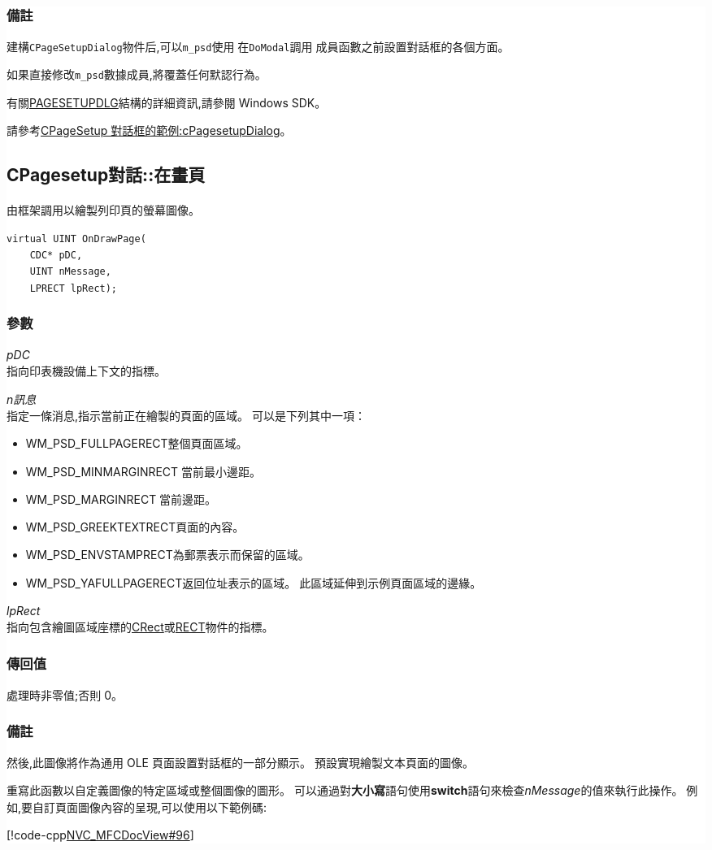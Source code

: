 ### <a name="remarks"></a>備註

建構`CPageSetupDialog`物件后,可以`m_psd`使用 在`DoModal`調用 成員函數之前設置對話框的各個方面。

如果直接修改`m_psd`數據成員,將覆蓋任何默認行為。

有關[PAGESETUPDLG](/windows/win32/api/commdlg/ns-commdlg-pagesetupdlgw)結構的詳細資訊,請參閱 Windows SDK。

請參考[CPageSetup 對話框的範例:cPagesetupDialog](#cpagesetupdialog)。

## <a name="cpagesetupdialogondrawpage"></a><a name="ondrawpage"></a>CPagesetup對話::在畫頁

由框架調用以繪製列印頁的螢幕圖像。

```
virtual UINT OnDrawPage(
    CDC* pDC,
    UINT nMessage,
    LPRECT lpRect);
```

### <a name="parameters"></a>參數

*pDC*<br/>
指向印表機設備上下文的指標。

*n訊息*<br/>
指定一條消息,指示當前正在繪製的頁面的區域。 可以是下列其中一項：

- WM_PSD_FULLPAGERECT整個頁面區域。

- WM_PSD_MINMARGINRECT 當前最小邊距。

- WM_PSD_MARGINRECT 當前邊距。

- WM_PSD_GREEKTEXTRECT頁面的內容。

- WM_PSD_ENVSTAMPRECT為郵票表示而保留的區域。

- WM_PSD_YAFULLPAGERECT返回位址表示的區域。 此區域延伸到示例頁面區域的邊緣。

*lpRect*<br/>
指向包含繪圖區域座標的[CRect](../../atl-mfc-shared/reference/crect-class.md)或[RECT](/windows/win32/api/windef/ns-windef-rect)物件的指標。

### <a name="return-value"></a>傳回值

處理時非零值;否則 0。

### <a name="remarks"></a>備註

然後,此圖像將作為通用 OLE 頁面設置對話框的一部分顯示。 預設實現繪製文本頁面的圖像。

重寫此函數以自定義圖像的特定區域或整個圖像的圖形。 可以通過對**大小寫**語句使用**switch**語句來檢查*nMessage*的值來執行此操作。 例如,要自訂頁面圖像內容的呈現,可以使用以下範例碼:

[!code-cpp[NVC_MFCDocView#96](../../mfc/codesnippet/cpp/cpagesetupdialog-class_3.cpp)]
